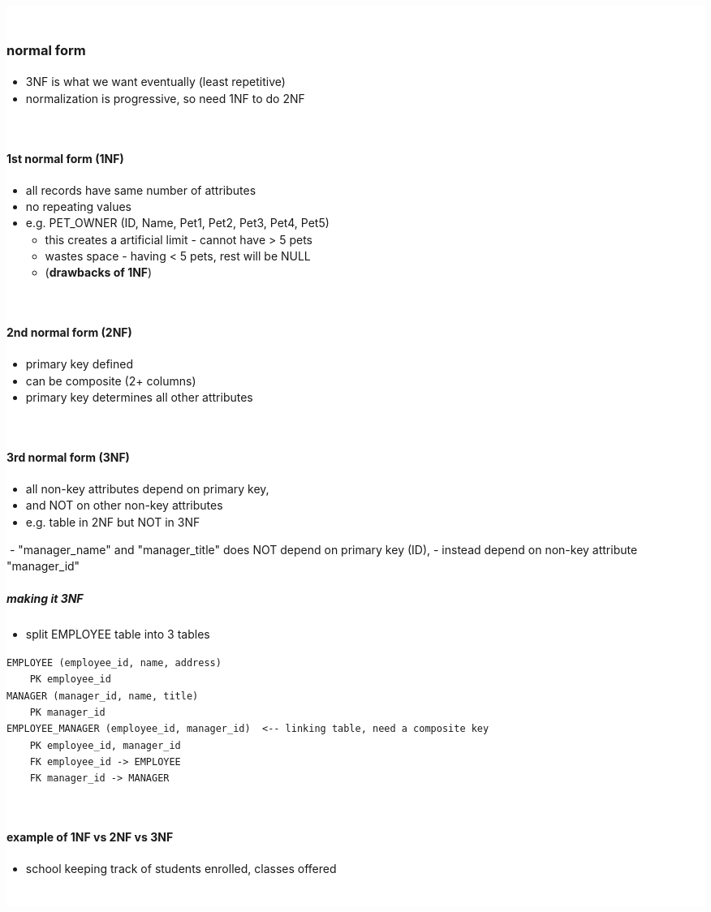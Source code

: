 <br>

### normal form
- 3NF is what we want eventually (least repetitive)
- normalization is progressive, so need 1NF to do 2NF

<br>

#### 1st normal form (1NF)
- all records have same number of attributes
- no repeating values
- e.g. PET_OWNER (ID, Name, Pet1, Pet2, Pet3, Pet4, Pet5)
    - this creates a artificial limit - cannot have > 5 pets
    - wastes space - having < 5 pets, rest will be NULL
    - (**drawbacks of 1NF**)

<br>

#### 2nd normal form (2NF)
- primary key defined
- can be composite (2+ columns)
- primary key determines all other attributes
<img src="/tutorials/mySQL_tutorials/mySQL_universalclass_lesson3_files/NF2.png" alt="" width="450px"/>

<br>

#### 3rd normal form (3NF)
- all non-key attributes depend on primary key,
- and NOT on other non-key attributes
- e.g. table in 2NF but NOT in 3NF  
<img src="/tutorials//mySQL_tutorials/mySQL_universalclass_lesson3_files/NF2_not_NF3.png" alt="" width="450px"/>  
    - "manager_name" and "manager_title" does NOT depend on primary key (ID),
    - instead depend on non-key attribute "manager_id"

##### making it 3NF
- split EMPLOYEE table into 3 tables
```
EMPLOYEE (employee_id, name, address)
    PK employee_id
MANAGER (manager_id, name, title)
    PK manager_id
EMPLOYEE_MANAGER (employee_id, manager_id)  <-- linking table, need a composite key
    PK employee_id, manager_id
    FK employee_id -> EMPLOYEE
    FK manager_id -> MANAGER
```

<br>

#### example of 1NF vs 2NF vs 3NF
- school keeping track of students enrolled, classes offered

<br>
